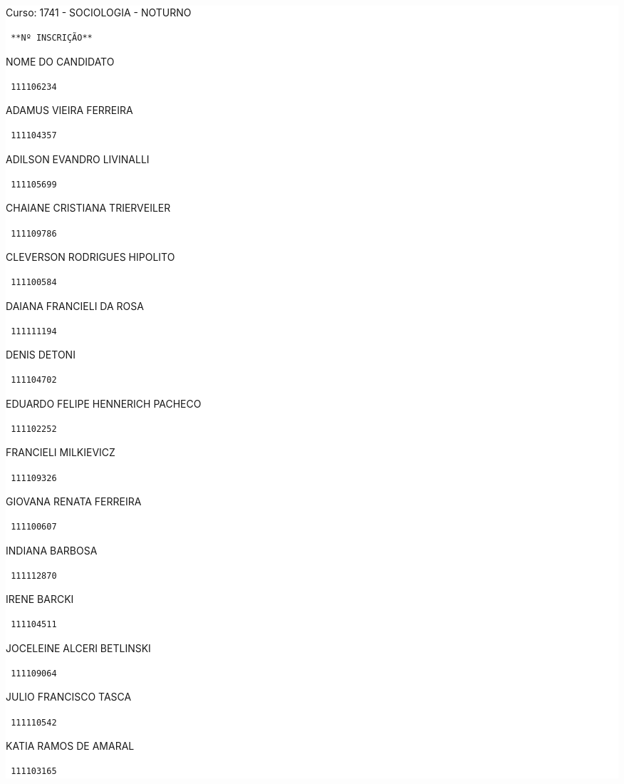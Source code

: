       

 Curso: 1741 - SOCIOLOGIA - NOTURNO

     **Nº INSCRIÇÃO**

   NOME DO CANDIDATO

     111106234

   ADAMUS VIEIRA FERREIRA

     111104357

   ADILSON EVANDRO LIVINALLI

     111105699

   CHAIANE CRISTIANA TRIERVEILER

     111109786

   CLEVERSON RODRIGUES HIPOLITO

     111100584

   DAIANA FRANCIELI DA ROSA

     111111194

   DENIS DETONI

     111104702

   EDUARDO FELIPE HENNERICH PACHECO

     111102252

   FRANCIELI MILKIEVICZ

     111109326

   GIOVANA RENATA FERREIRA

     111100607

   INDIANA BARBOSA

     111112870

   IRENE BARCKI

     111104511

   JOCELEINE ALCERI BETLINSKI

     111109064

   JULIO FRANCISCO TASCA

     111110542

   KATIA RAMOS DE AMARAL

     111103165
